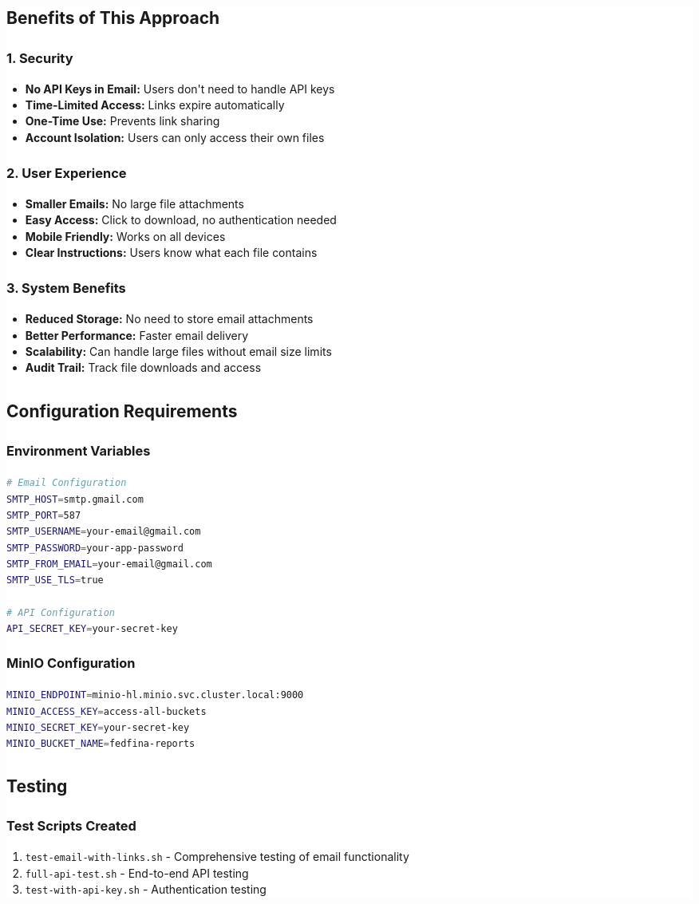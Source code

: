 ## Benefits of This Approach

### 1. Security
- **No API Keys in Email:** Users don't need to handle API keys
- **Time-Limited Access:** Links expire automatically
- **One-Time Use:** Prevents link sharing
- **Account Isolation:** Users can only access their own files

### 2. User Experience
- **Smaller Emails:** No large file attachments
- **Easy Access:** Click to download, no authentication needed
- **Mobile Friendly:** Works on all devices
- **Clear Instructions:** Users know what each file contains

### 3. System Benefits
- **Reduced Storage:** No need to store email attachments
- **Better Performance:** Faster email delivery
- **Scalability:** Can handle large files without email size limits
- **Audit Trail:** Track file downloads and access

## Configuration Requirements

### Environment Variables
```bash
# Email Configuration
SMTP_HOST=smtp.gmail.com
SMTP_PORT=587
SMTP_USERNAME=your-email@gmail.com
SMTP_PASSWORD=your-app-password
SMTP_FROM_EMAIL=your-email@gmail.com
SMTP_USE_TLS=true

# API Configuration
API_SECRET_KEY=your-secret-key
```

### MinIO Configuration
```bash
MINIO_ENDPOINT=minio-hl.minio.svc.cluster.local:9000
MINIO_ACCESS_KEY=access-all-buckets
MINIO_SECRET_KEY=your-secret-key
MINIO_BUCKET_NAME=fedfina-reports
```

## Testing

### Test Scripts Created
1. `test-email-with-links.sh` - Comprehensive testing of email functionality
2. `full-api-test.sh` - End-to-end API testing
3. `test-with-api-key.sh` - Authentication testing

